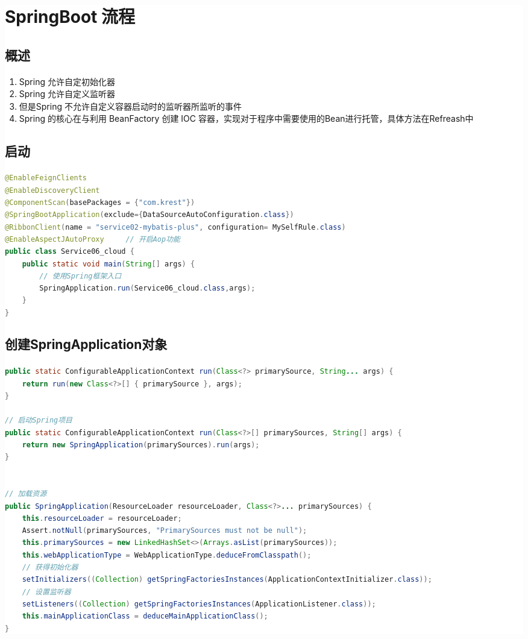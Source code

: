 # SpringBoot 流程

## 概述

1. Spring 允许自定初始化器
2. Spring 允许自定义监听器
3. 但是Spring 不允许自定义容器启动时的监听器所监听的事件
4. Spring 的核心在与利用 BeanFactory 创建 IOC 容器，实现对于程序中需要使用的Bean进行托管，具体方法在Refreash中



## 启动

~~~java
@EnableFeignClients
@EnableDiscoveryClient
@ComponentScan(basePackages = {"com.krest"})
@SpringBootApplication(exclude={DataSourceAutoConfiguration.class})
@RibbonClient(name = "service02-mybatis-plus", configuration= MySelfRule.class)
@EnableAspectJAutoProxy     // 开启Aop功能
public class Service06_cloud {
    public static void main(String[] args) {
        // 使用Spring框架入口
        SpringApplication.run(Service06_cloud.class,args);
    }
}
~~~

## 创建SpringApplication对象

~~~java
public static ConfigurableApplicationContext run(Class<?> primarySource, String... args) {
    return run(new Class<?>[] { primarySource }, args);
}

// 启动Spring项目
public static ConfigurableApplicationContext run(Class<?>[] primarySources, String[] args) {
    return new SpringApplication(primarySources).run(args);
}


// 加载资源
public SpringApplication(ResourceLoader resourceLoader, Class<?>... primarySources) {
    this.resourceLoader = resourceLoader;
    Assert.notNull(primarySources, "PrimarySources must not be null");
    this.primarySources = new LinkedHashSet<>(Arrays.asList(primarySources));
    this.webApplicationType = WebApplicationType.deduceFromClasspath();
    // 获得初始化器
    setInitializers((Collection) getSpringFactoriesInstances(ApplicationContextInitializer.class));
    // 设置监听器
    setListeners((Collection) getSpringFactoriesInstances(ApplicationListener.class));
    this.mainApplicationClass = deduceMainApplicationClass();
}


~~~
